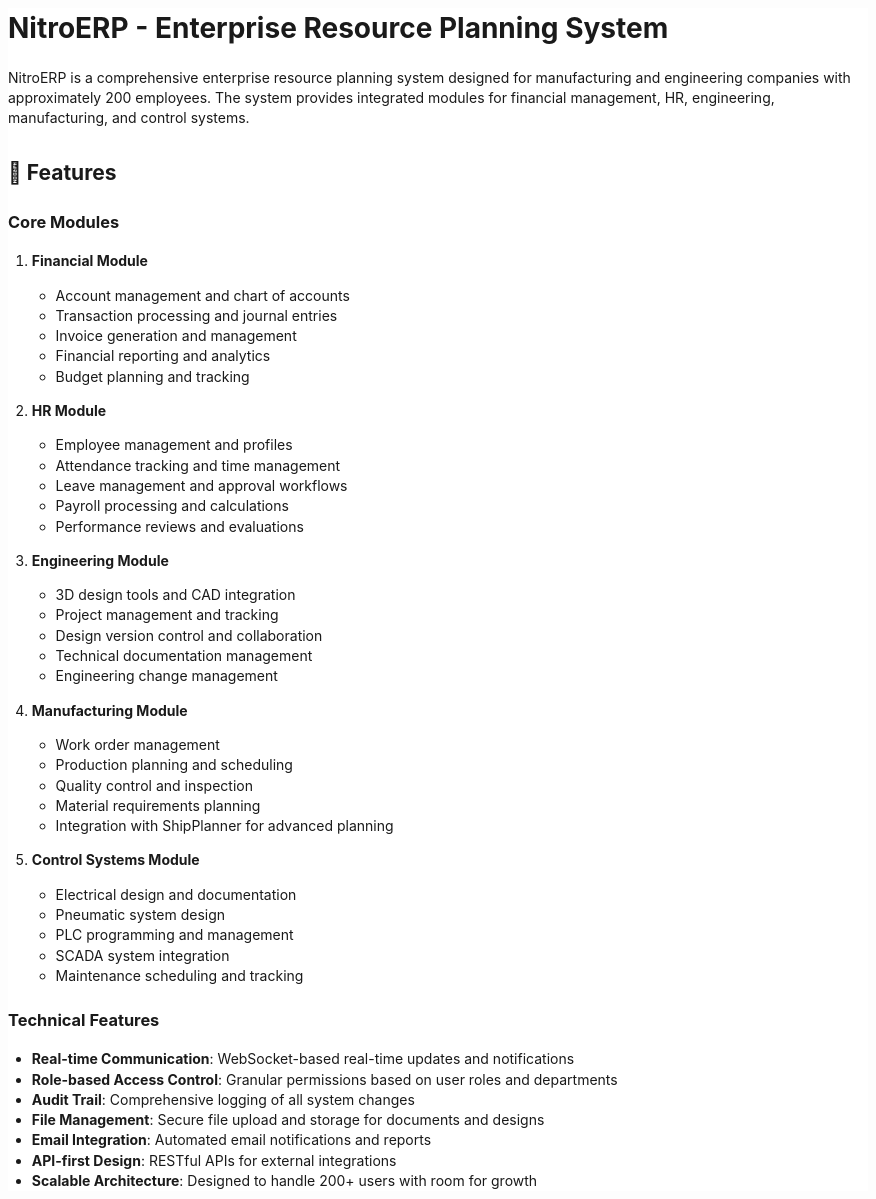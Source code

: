 # NitroERP - Enterprise Resource Planning System

NitroERP is a comprehensive enterprise resource planning system designed for manufacturing and engineering companies with approximately 200 employees. The system provides integrated modules for financial management, HR, engineering, manufacturing, and control systems.

## 🚀 Features

### Core Modules

1. **Financial Module**
   - Account management and chart of accounts
   - Transaction processing and journal entries
   - Invoice generation and management
   - Financial reporting and analytics
   - Budget planning and tracking

2. **HR Module**
   - Employee management and profiles
   - Attendance tracking and time management
   - Leave management and approval workflows
   - Payroll processing and calculations
   - Performance reviews and evaluations

3. **Engineering Module**
   - 3D design tools and CAD integration
   - Project management and tracking
   - Design version control and collaboration
   - Technical documentation management
   - Engineering change management

4. **Manufacturing Module**
   - Work order management
   - Production planning and scheduling
   - Quality control and inspection
   - Material requirements planning
   - Integration with ShipPlanner for advanced planning

5. **Control Systems Module**
   - Electrical design and documentation
   - Pneumatic system design
   - PLC programming and management
   - SCADA system integration
   - Maintenance scheduling and tracking

### Technical Features

- **Real-time Communication**: WebSocket-based real-time updates and notifications
- **Role-based Access Control**: Granular permissions based on user roles and departments
- **Audit Trail**: Comprehensive logging of all system changes
- **File Management**: Secure file upload and storage for documents and designs
- **Email Integration**: Automated email notifications and reports
- **API-first Design**: RESTful APIs for external integrations
- **Scalable Architecture**: Designed to handle 200+ users with room for growth
